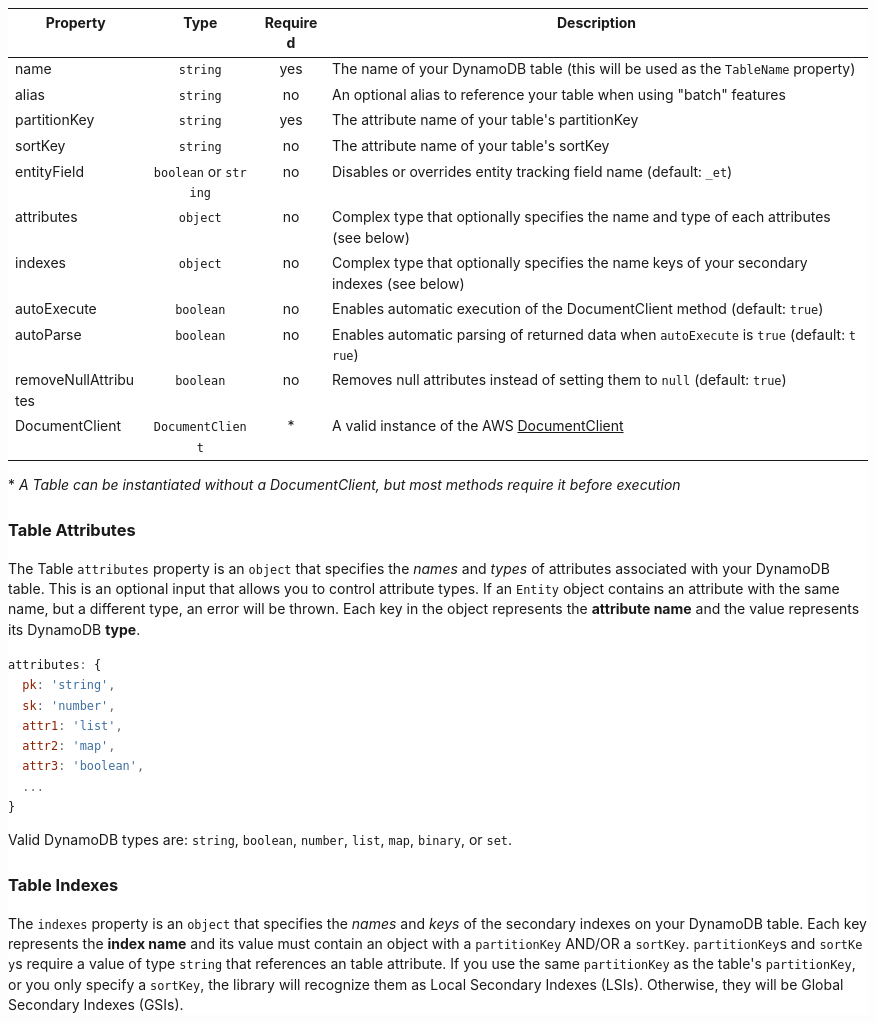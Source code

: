 | Property | Type | Required | Description |
| -------- | :--: | :--: | ----------- |
| name | `string` | yes | The name of your DynamoDB table (this will be used as the `TableName` property) |
| alias | `string` | no | An optional alias to reference your table when using "batch" features |
| partitionKey | `string` | yes | The attribute name of your table's partitionKey |
| sortKey | `string` | no | The attribute name of your table's sortKey |
| entityField | `boolean` or `string` | no | Disables or overrides entity tracking field name (default: `_et`) |
| attributes | `object` | no | Complex type that optionally specifies the name and type of each attributes (see below) |
| indexes | `object` | no | Complex type that optionally specifies the name keys of your secondary indexes (see below) |
| autoExecute | `boolean` | no | Enables automatic execution of the DocumentClient method (default: `true`) |
| autoParse | `boolean` | no | Enables automatic parsing of returned data when `autoExecute` is `true` (default: `true`) |
| removeNullAttributes | `boolean` | no | Removes null attributes instead of setting them to `null` (default: `true`) |
| DocumentClient | `DocumentClient` | * | A valid instance of the AWS [DocumentClient](https://docs.aws.amazon.com/AWSJavaScriptSDK/latest/AWS/DynamoDB/DocumentClient.html) |

\* *A Table can be instantiated without a DocumentClient, but most methods require it before execution*

### Table Attributes

The Table `attributes` property is an `object` that specifies the *names* and *types* of attributes associated with your DynamoDB table. This is an optional input that allows you to control attribute types. If an `Entity` object contains an attribute with the same name, but a different type, an error will be thrown. Each key in the object represents the **attribute name** and the value represents its DynamoDB **type**.

```javascript
attributes: {
  pk: 'string',
  sk: 'number',
  attr1: 'list',
  attr2: 'map',
  attr3: 'boolean',
  ...
}
```

Valid DynamoDB types are: `string`, `boolean`, `number`, `list`, `map`, `binary`, or `set`.

### Table Indexes

The `indexes` property is an `object` that specifies the *names* and *keys* of the secondary indexes on your DynamoDB table. Each key represents the **index name** and its value must contain an object with a `partitionKey` AND/OR a `sortKey`. `partitionKey`s and `sortKey`s require a value of type `string` that references an table attribute. If you use the same `partitionKey` as the table's `partitionKey`, or you only specify a `sortKey`, the library will recognize them as Local Secondary Indexes (LSIs). Otherwise, they will be Global Secondary Indexes (GSIs).

